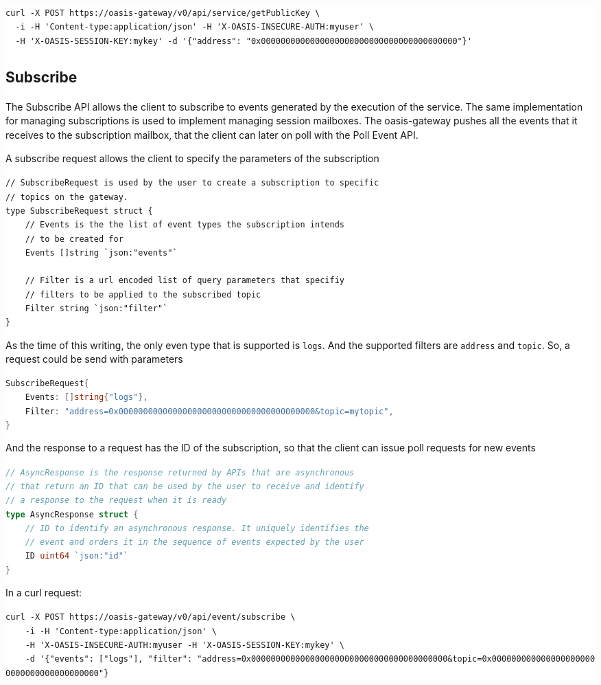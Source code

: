 ```
curl -X POST https://oasis-gateway/v0/api/service/getPublicKey \
  -i -H 'Content-type:application/json' -H 'X-OASIS-INSECURE-AUTH:myuser' \
  -H 'X-OASIS-SESSION-KEY:mykey' -d '{"address": "0x0000000000000000000000000000000000000000"}'
```

## Subscribe
The Subscribe API allows the client to subscribe to events generated by the
execution of the service. The same implementation for managing subscriptions is
used to implement managing session mailboxes. The oasis-gateway pushes all
the events that it receives to the subscription mailbox, that the client can
later on poll with the Poll Event API.

A subscribe request allows the client to specify the parameters of the subscription
```
// SubscribeRequest is used by the user to create a subscription to specific
// topics on the gateway.
type SubscribeRequest struct {
	// Events is the the list of event types the subscription intends
	// to be created for
	Events []string `json:"events"`

	// Filter is a url encoded list of query parameters that specifiy
	// filters to be applied to the subscribed topic
	Filter string `json:"filter"`
}
```

As the time of this writing, the only even type that is supported is `logs`. And
the supported filters are `address` and `topic`. So, a request could be send
with parameters 

```go
SubscribeRequest{
    Events: []string{"logs"},
    Filter: "address=0x0000000000000000000000000000000000000000&topic=mytopic",
}
```

And the response to a request has the ID of the subscription, so that the client
can issue poll requests for new events

```go
// AsyncResponse is the response returned by APIs that are asynchronous
// that return an ID that can be used by the user to receive and identify
// a response to the request when it is ready
type AsyncResponse struct {
	// ID to identify an asynchronous response. It uniquely identifies the
	// event and orders it in the sequence of events expected by the user
	ID uint64 `json:"id"`
}
```

In a curl request:
```
curl -X POST https://oasis-gateway/v0/api/event/subscribe \
    -i -H 'Content-type:application/json' \
    -H 'X-OASIS-INSECURE-AUTH:myuser -H 'X-OASIS-SESSION-KEY:mykey' \
    -d '{"events": ["logs"], "filter": "address=0x0000000000000000000000000000000000000000&topic=0x0000000000000000000000000000000000000000"}
```
